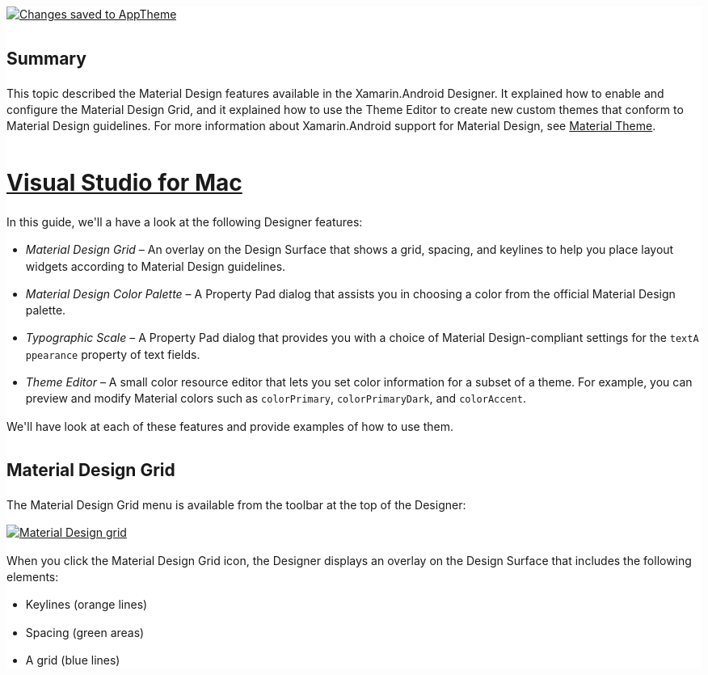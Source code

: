 [![Changes saved to AppTheme](material-design-features-images/vs/14-custom-theme-w158-sml.png)](material-design-features-images/vs/14-custom-theme-w158.png#lightbox)

## Summary

This topic described the Material Design features available in the
Xamarin.Android Designer. It explained how to enable and configure the
Material Design Grid, and it explained how to use the Theme Editor to
create new custom themes that conform to Material Design guidelines.
For more information about Xamarin.Android support for Material Design,
see [Material Theme](~/android/user-interface/material-theme.md).




# [Visual Studio for Mac](#tab/macos)

In this guide, we'll a have a look at the following Designer features:

- *Material Design Grid* &ndash; An overlay on the Design Surface
    that shows a grid, spacing, and keylines to help you place layout
    widgets according to Material Design guidelines.

- *Material Design Color Palette* &ndash; A Property Pad dialog that
    assists you in choosing a color from the official Material Design
    palette.

- *Typographic Scale* &ndash; A Property Pad dialog that provides you
    with a choice of Material Design-compliant settings for the
    `textAppearance` property of text fields.

- *Theme Editor* &ndash; A small color resource editor that lets you
    set color information for a subset of a theme. For example, you can
    preview and modify Material colors such as `colorPrimary`,
    `colorPrimaryDark`, and `colorAccent`.

We'll have look at each of these features and provide examples of how
to use them.

## Material Design Grid

The Material Design Grid menu is available from the toolbar at the top
of the Designer:

[![Material Design grid](material-design-features-images/xs/01-material-design-grid-sml.png)](material-design-features-images/xs/01-material-design-grid.png#lightbox)

When you click the Material Design Grid icon, the Designer displays an
overlay on the Design Surface that includes the following elements:

- Keylines (orange lines)

- Spacing (green areas)

- A grid (blue lines)
